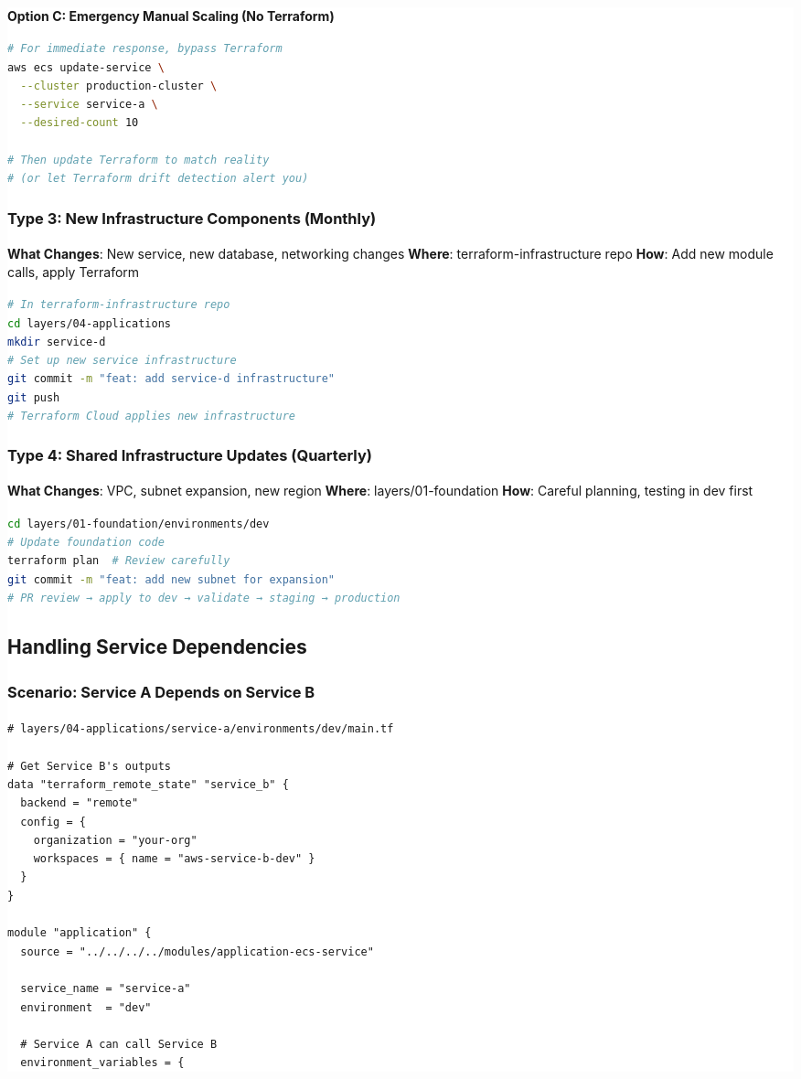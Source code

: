 **Option C: Emergency Manual Scaling (No Terraform)**
```bash
# For immediate response, bypass Terraform
aws ecs update-service \
  --cluster production-cluster \
  --service service-a \
  --desired-count 10

# Then update Terraform to match reality
# (or let Terraform drift detection alert you)
```

### Type 3: New Infrastructure Components (Monthly)

**What Changes**: New service, new database, networking changes
**Where**: terraform-infrastructure repo
**How**: Add new module calls, apply Terraform

```bash
# In terraform-infrastructure repo
cd layers/04-applications
mkdir service-d
# Set up new service infrastructure
git commit -m "feat: add service-d infrastructure"
git push
# Terraform Cloud applies new infrastructure
```

### Type 4: Shared Infrastructure Updates (Quarterly)

**What Changes**: VPC, subnet expansion, new region
**Where**: layers/01-foundation
**How**: Careful planning, testing in dev first

```bash
cd layers/01-foundation/environments/dev
# Update foundation code
terraform plan  # Review carefully
git commit -m "feat: add new subnet for expansion"
# PR review → apply to dev → validate → staging → production
```

## Handling Service Dependencies

### Scenario: Service A Depends on Service B

```hcl
# layers/04-applications/service-a/environments/dev/main.tf

# Get Service B's outputs
data "terraform_remote_state" "service_b" {
  backend = "remote"
  config = {
    organization = "your-org"
    workspaces = { name = "aws-service-b-dev" }
  }
}

module "application" {
  source = "../../../../modules/application-ecs-service"
  
  service_name = "service-a"
  environment  = "dev"
  
  # Service A can call Service B
  environment_variables = {
```
